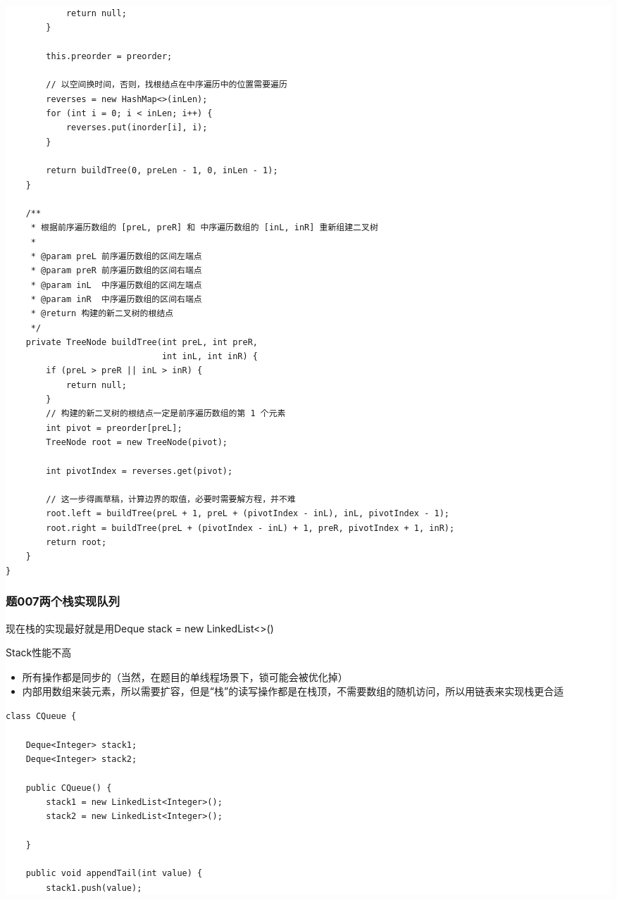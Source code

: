 ```
            return null;
        }

        this.preorder = preorder;

        // 以空间换时间，否则，找根结点在中序遍历中的位置需要遍历
        reverses = new HashMap<>(inLen);
        for (int i = 0; i < inLen; i++) {
            reverses.put(inorder[i], i);
        }

        return buildTree(0, preLen - 1, 0, inLen - 1);
    }

    /**
     * 根据前序遍历数组的 [preL, preR] 和 中序遍历数组的 [inL, inR] 重新组建二叉树
     *
     * @param preL 前序遍历数组的区间左端点
     * @param preR 前序遍历数组的区间右端点
     * @param inL  中序遍历数组的区间左端点
     * @param inR  中序遍历数组的区间右端点
     * @return 构建的新二叉树的根结点
     */
    private TreeNode buildTree(int preL, int preR,
                               int inL, int inR) {
        if (preL > preR || inL > inR) {
            return null;
        }
        // 构建的新二叉树的根结点一定是前序遍历数组的第 1 个元素
        int pivot = preorder[preL];
        TreeNode root = new TreeNode(pivot);

        int pivotIndex = reverses.get(pivot);

        // 这一步得画草稿，计算边界的取值，必要时需要解方程，并不难
        root.left = buildTree(preL + 1, preL + (pivotIndex - inL), inL, pivotIndex - 1);
        root.right = buildTree(preL + (pivotIndex - inL) + 1, preR, pivotIndex + 1, inR);
        return root;
    }
}
```

###  题007两个栈实现队列

现在栈的实现最好就是用Deque<Integer> stack = new LinkedList<>()

Stack性能不高

- 所有操作都是同步的（当然，在题目的单线程场景下，锁可能会被优化掉）
- 内部用数组来装元素，所以需要扩容，但是“栈”的读写操作都是在栈顶，不需要数组的随机访问，所以用链表来实现栈更合适

```
class CQueue {
    
    Deque<Integer> stack1;
    Deque<Integer> stack2;
    
    public CQueue() {
        stack1 = new LinkedList<Integer>();
        stack2 = new LinkedList<Integer>();
        
    }
    
    public void appendTail(int value) {
        stack1.push(value);
```